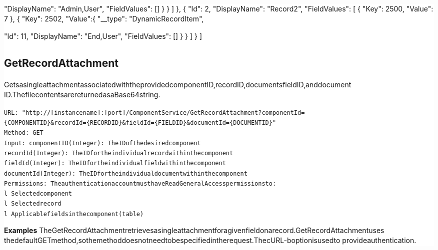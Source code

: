 "DisplayName": "Admin,User",
"FieldValues": []
}
}
]
},
{
"Id": 2,
"DisplayName": "Record2",
"FieldValues": [
{
"Key": 2500,
"Value": 7
},
{
"Key": 2502,
"Value":{
"__type": "DynamicRecordItem",


"Id": 11,
"DisplayName": "End,User",
"FieldValues": []
}
}
]
}
]


## GetRecordAttachment

GetsasingleattachmentassociatedwiththeprovidedcomponentID,recordID,documentsfieldID,anddocument
ID.ThefilecontentsarereturnedasaBase64string.

```
URL: "http://[instancename]:[port]/ComponentService/GetRecordAttachment?componentId=
{COMPONENTID}&recordId={RECORDID}&fieldId={FIELDID}&documentId={DOCUMENTID}"
Method: GET
Input: componentID(Integer): TheIDofthedesiredcomponent
recordId(Integer): TheIDfortheindividualrecordwithinthecomponent
fieldId(Integer): TheIDfortheindividualfieldwithinthecomponent
documentId(Integer): TheIDfortheindividualdocumentwithinthecomponent
Permissions: TheauthenticationaccountmusthaveReadGeneralAccesspermissionsto:
l Selectedcomponent
l Selectedrecord
l Applicablefieldsinthecomponent(table)
```
**Examples**
TheGetRecordAttachmentretrievesasingleattachmentforagivenfieldonarecord.GetRecordAttachmentuses
thedefaultGETmethod,sothemethoddoesnotneedtobespecifiedintherequest.ThecURL-boptionisusedto
provideauthentication.
